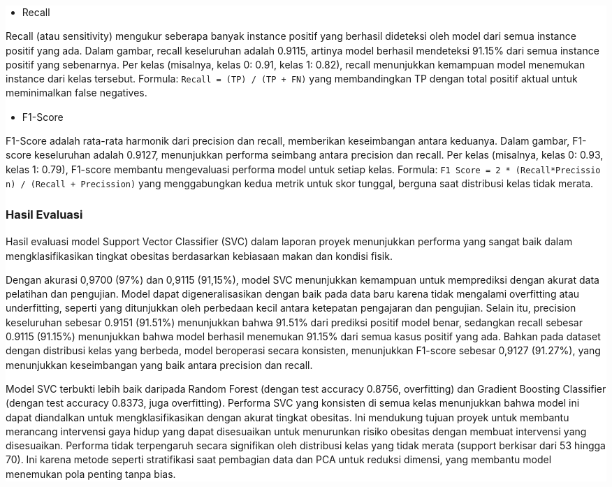 - Recall

Recall (atau sensitivity) mengukur seberapa banyak instance positif yang berhasil dideteksi oleh model dari semua instance positif yang ada. Dalam gambar, recall keseluruhan adalah 0.9115, artinya model berhasil mendeteksi 91.15% dari semua instance positif yang sebenarnya. Per kelas (misalnya, kelas 0: 0.91, kelas 1: 0.82), recall menunjukkan kemampuan model menemukan instance dari kelas tersebut. Formula: `Recall = (TP) / (TP + FN)` yang membandingkan TP dengan total positif aktual untuk meminimalkan false negatives.

- F1-Score

F1-Score adalah rata-rata harmonik dari precision dan recall, memberikan keseimbangan antara keduanya. Dalam gambar, F1-score keseluruhan adalah 0.9127, menunjukkan performa seimbang antara precision dan recall. Per kelas (misalnya, kelas 0: 0.93, kelas 1: 0.79), F1-score membantu mengevaluasi performa model untuk setiap kelas. Formula: `F1 Score = 2 * (Recall*Precission) / (Recall + Precission)` yang menggabungkan kedua metrik untuk skor tunggal, berguna saat distribusi kelas tidak merata.

### Hasil Evaluasi

Hasil evaluasi model Support Vector Classifier (SVC) dalam laporan proyek menunjukkan performa yang sangat baik dalam mengklasifikasikan tingkat obesitas berdasarkan kebiasaan makan dan kondisi fisik.

Dengan akurasi 0,9700 (97%) dan 0,9115 (91,15%), model SVC menunjukkan kemampuan untuk memprediksi dengan akurat data pelatihan dan pengujian.  Model dapat digeneralisasikan dengan baik pada data baru karena tidak mengalami overfitting atau underfitting, seperti yang ditunjukkan oleh perbedaan kecil antara ketepatan pengajaran dan pengujian.  Selain itu, precision keseluruhan sebesar 0.9151 (91.51%) menunjukkan bahwa 91.51% dari prediksi positif model benar, sedangkan recall sebesar 0.9115 (91.15%) menunjukkan bahwa model berhasil menemukan 91.15% dari semua kasus positif yang ada.  Bahkan pada dataset dengan distribusi kelas yang berbeda, model beroperasi secara konsisten, menunjukkan F1-score sebesar 0,9127 (91.27%), yang menunjukkan keseimbangan yang baik antara precision dan recall.

Model SVC terbukti lebih baik daripada Random Forest (dengan test accuracy 0.8756, overfitting) dan Gradient Boosting Classifier (dengan test accuracy 0.8373, juga overfitting).  Performa SVC yang konsisten di semua kelas menunjukkan bahwa model ini dapat diandalkan untuk mengklasifikasikan dengan akurat tingkat obesitas. Ini mendukung tujuan proyek untuk membantu merancang intervensi gaya hidup yang dapat disesuaikan untuk menurunkan risiko obesitas dengan membuat intervensi yang disesuaikan.  Performa tidak terpengaruh secara signifikan oleh distribusi kelas yang tidak merata (support berkisar dari 53 hingga 70). Ini karena metode seperti stratifikasi saat pembagian data dan PCA untuk reduksi dimensi, yang membantu model menemukan pola penting tanpa bias.





